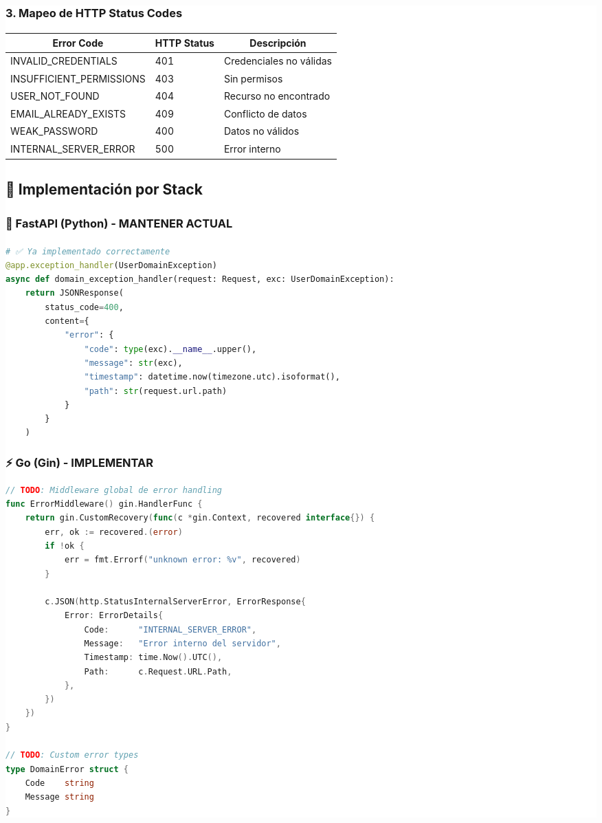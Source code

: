 ### **3. Mapeo de HTTP Status Codes**

| Error Code               | HTTP Status | Descripción             |
| ------------------------ | ----------- | ----------------------- |
| INVALID_CREDENTIALS      | 401         | Credenciales no válidas |
| INSUFFICIENT_PERMISSIONS | 403         | Sin permisos            |
| USER_NOT_FOUND           | 404         | Recurso no encontrado   |
| EMAIL_ALREADY_EXISTS     | 409         | Conflicto de datos      |
| WEAK_PASSWORD            | 400         | Datos no válidos        |
| INTERNAL_SERVER_ERROR    | 500         | Error interno           |

## 🔧 Implementación por Stack

### **🐍 FastAPI (Python) - MANTENER ACTUAL**

```python
# ✅ Ya implementado correctamente
@app.exception_handler(UserDomainException)
async def domain_exception_handler(request: Request, exc: UserDomainException):
    return JSONResponse(
        status_code=400,
        content={
            "error": {
                "code": type(exc).__name__.upper(),
                "message": str(exc),
                "timestamp": datetime.now(timezone.utc).isoformat(),
                "path": str(request.url.path)
            }
        }
    )
```

### **⚡ Go (Gin) - IMPLEMENTAR**

```go
// TODO: Middleware global de error handling
func ErrorMiddleware() gin.HandlerFunc {
    return gin.CustomRecovery(func(c *gin.Context, recovered interface{}) {
        err, ok := recovered.(error)
        if !ok {
            err = fmt.Errorf("unknown error: %v", recovered)
        }

        c.JSON(http.StatusInternalServerError, ErrorResponse{
            Error: ErrorDetails{
                Code:      "INTERNAL_SERVER_ERROR",
                Message:   "Error interno del servidor",
                Timestamp: time.Now().UTC(),
                Path:      c.Request.URL.Path,
            },
        })
    })
}

// TODO: Custom error types
type DomainError struct {
    Code    string
    Message string
}

```